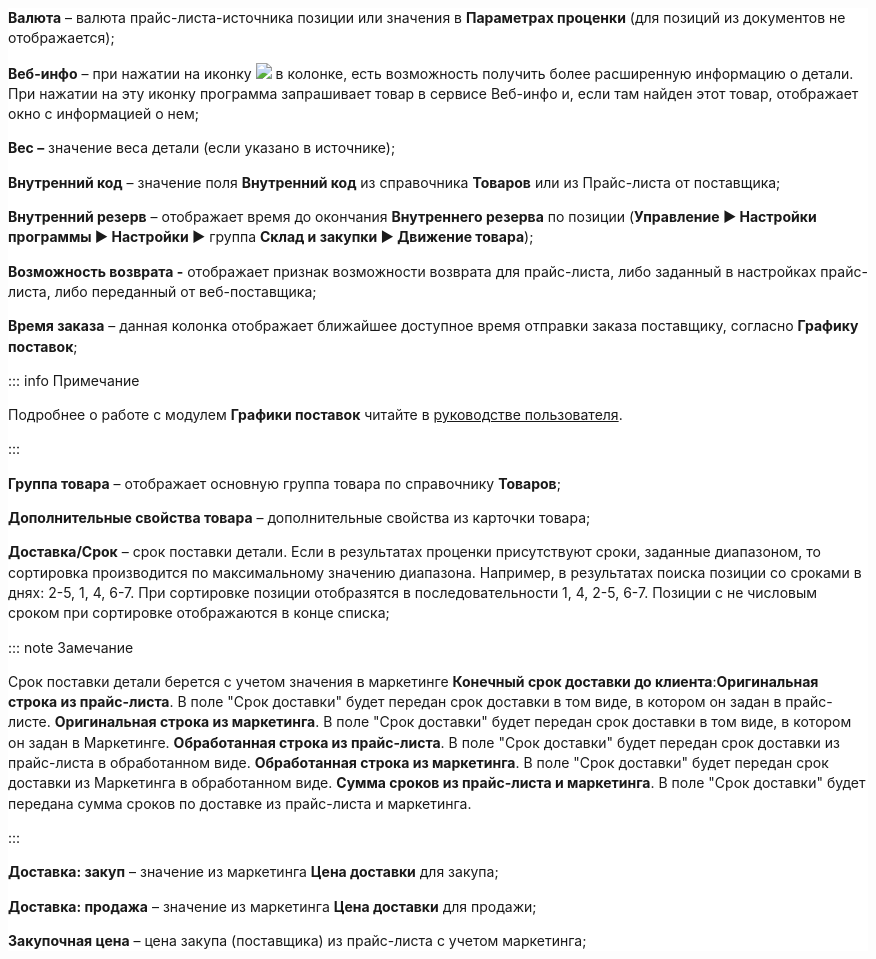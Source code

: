 **Валюта** – валюта прайс-листа-источника позиции или значения в **Параметрах проценки** (для позиций из документов не отображается);

**Веб-инфо** – при нажатии на иконку ![](Aspose.Words.83ab1c44-6b28-430a-a5f2-4d9e6ba1abd4.400.png) в колонке, есть возможность получить более расширенную информацию о детали. При нажатии на эту иконку программа запрашивает товар в сервисе Веб-инфо и, если там найден этот товар, отображает окно с информацией о нем;

**Вес –** значение веса детали (если указано в источнике);

**Внутренний код** – значение поля **Внутренний код** из справочника **Товаров** или из Прайс-листа от поставщика;

**Внутренний резерв** – отображает время до окончания **Внутреннего резерва** по позиции (**Управление ► Настройки программы ► Настройки ►** группа **Склад и закупки ► Движение товара**);

**Возможность возврата -** отображает признак возможности возврата для прайс-листа, либо заданный в настройках прайс-листа, либо переданный от веб-поставщика;

**Время заказа** – данная колонка отображает ближайшее доступное время отправки заказа поставщику, согласно **Графику поставок**;

::: info Примечание

Подробнее о работе с модулем **Графики поставок** читайте в [руководстве пользователя](https://product-doc.tradesoft.ru/ai/delivery_schedule/index.htm).

:::

**Группа товара** – отображает основную группа товара по справочнику **Товаров**;

**Дополнительные свойства товара** – дополнительные свойства из карточки товара;

**Доставка/Срок** – срок поставки детали. Если в результатах проценки присутствуют сроки, заданные диапазоном, то сортировка производится по максимальному значению диапазона. Например, в результатах поиска позиции со сроками в днях: 2-5, 1, 4, 6-7. При сортировке позиции отобразятся в последовательности 1, 4, 2-5, 6-7. Позиции с не числовым сроком при сортировке отображаются в конце списка;

::: note Замечание

Срок поставки детали берется с учетом значения в маркетинге **Конечный срок доставки до клиента**:**Оригинальная строка из прайс-листа**. В поле "Срок доставки" будет передан срок доставки в том виде, в котором он задан в прайс-листе. 
**Оригинальная строка из маркетинга**. В поле "Срок доставки" будет передан срок доставки в том виде, в котором он задан в Маркетинге. 
**Обработанная строка из прайс-листа**. В поле "Срок доставки" будет передан срок доставки из прайс-листа в обработанном виде. 
**Обработанная строка из маркетинга**. В поле "Срок доставки" будет передан срок доставки из Маркетинга в обработанном виде. 
**Сумма сроков из прайс-листа и маркетинга**. В поле "Срок доставки" будет передана сумма сроков по доставке из прайс-листа и маркетинга. 

:::

**Доставка: закуп** – значение из маркетинга **Цена доставки** для закупа;

**Доставка: продажа** – значение из маркетинга **Цена доставки** для продажи;

**Закупочная цена** – цена закупа (поставщика) из прайс-листа с учетом маркетинга;
